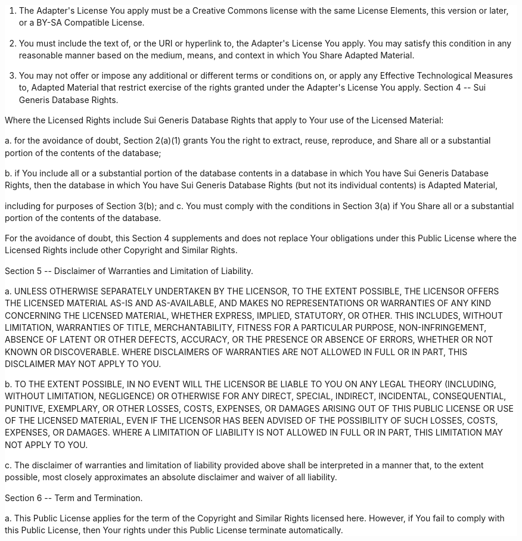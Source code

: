    1. The Adapter's License You apply must be a Creative Commons
      license with the same License Elements, this version or
      later, or a BY-SA Compatible License.

   2. You must include the text of, or the URI or hyperlink to, the
      Adapter's License You apply. You may satisfy this condition
      in any reasonable manner based on the medium, means, and
      context in which You Share Adapted Material.

   3. You may not offer or impose any additional or different terms
      or conditions on, or apply any Effective Technological
      Measures to, Adapted Material that restrict exercise of the
      rights granted under the Adapter's License You apply.
Section 4 -- Sui Generis Database Rights.

Where the Licensed Rights include Sui Generis Database Rights that apply to Your use of the Licensed Material:

a. for the avoidance of doubt, Section 2(a)(1) grants You the right to extract, reuse, reproduce, and Share all or a substantial portion of the contents of the database;

b. if You include all or a substantial portion of the database contents in a database in which You have Sui Generis Database Rights, then the database in which You have Sui Generis Database Rights (but not its individual contents) is Adapted Material,

 including for purposes of Section 3(b); and
c. You must comply with the conditions in Section 3(a) if You Share all or a substantial portion of the contents of the database.

For the avoidance of doubt, this Section 4 supplements and does not replace Your obligations under this Public License where the Licensed Rights include other Copyright and Similar Rights.

Section 5 -- Disclaimer of Warranties and Limitation of Liability.

a. UNLESS OTHERWISE SEPARATELY UNDERTAKEN BY THE LICENSOR, TO THE EXTENT POSSIBLE, THE LICENSOR OFFERS THE LICENSED MATERIAL AS-IS AND AS-AVAILABLE, AND MAKES NO REPRESENTATIONS OR WARRANTIES OF ANY KIND CONCERNING THE LICENSED MATERIAL, WHETHER EXPRESS, IMPLIED, STATUTORY, OR OTHER. THIS INCLUDES, WITHOUT LIMITATION, WARRANTIES OF TITLE, MERCHANTABILITY, FITNESS FOR A PARTICULAR PURPOSE, NON-INFRINGEMENT, ABSENCE OF LATENT OR OTHER DEFECTS, ACCURACY, OR THE PRESENCE OR ABSENCE OF ERRORS, WHETHER OR NOT KNOWN OR DISCOVERABLE. WHERE DISCLAIMERS OF WARRANTIES ARE NOT ALLOWED IN FULL OR IN PART, THIS DISCLAIMER MAY NOT APPLY TO YOU.

b. TO THE EXTENT POSSIBLE, IN NO EVENT WILL THE LICENSOR BE LIABLE TO YOU ON ANY LEGAL THEORY (INCLUDING, WITHOUT LIMITATION, NEGLIGENCE) OR OTHERWISE FOR ANY DIRECT, SPECIAL, INDIRECT, INCIDENTAL, CONSEQUENTIAL, PUNITIVE, EXEMPLARY, OR OTHER LOSSES, COSTS, EXPENSES, OR DAMAGES ARISING OUT OF THIS PUBLIC LICENSE OR USE OF THE LICENSED MATERIAL, EVEN IF THE LICENSOR HAS BEEN ADVISED OF THE POSSIBILITY OF SUCH LOSSES, COSTS, EXPENSES, OR DAMAGES. WHERE A LIMITATION OF LIABILITY IS NOT ALLOWED IN FULL OR IN PART, THIS LIMITATION MAY NOT APPLY TO YOU.

c. The disclaimer of warranties and limitation of liability provided above shall be interpreted in a manner that, to the extent possible, most closely approximates an absolute disclaimer and waiver of all liability.

Section 6 -- Term and Termination.

a. This Public License applies for the term of the Copyright and Similar Rights licensed here. However, if You fail to comply with this Public License, then Your rights under this Public License terminate automatically.
